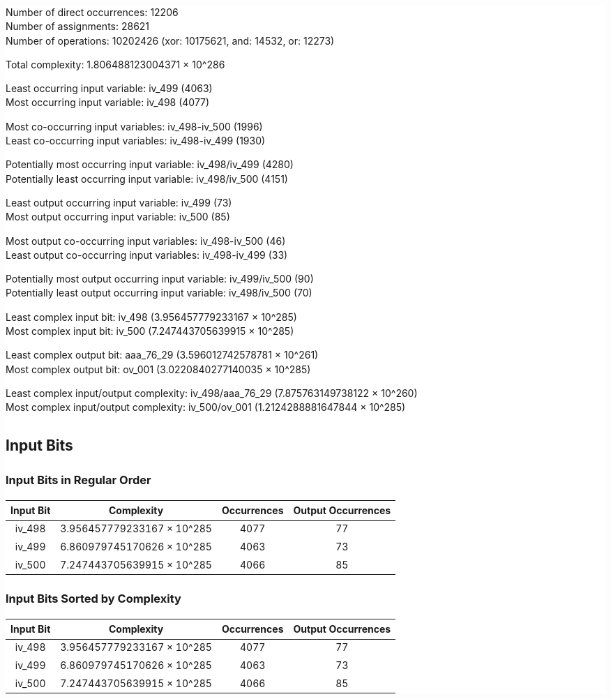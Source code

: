 Number of direct occurrences: 12206  
Number of assignments: 28621  
Number of operations: 10202426
(xor: 10175621,
and: 14532,
or: 12273)

Total complexity: 1.806488123004371 × 10^286

Least occurring input variable: iv_499 (4063)  
Most occurring input variable: iv_498 (4077)

Most co-occurring input variables: iv_498-iv_500 (1996)  
Least co-occurring input variables: iv_498-iv_499 (1930)

Potentially most occurring input variable: iv_498/iv_499 (4280)  
Potentially least occurring input variable: iv_498/iv_500 (4151)

Least output occurring input variable: iv_499 (73)  
Most output occurring input variable: iv_500 (85)

Most output co-occurring input variables: iv_498-iv_500 (46)  
Least output co-occurring input variables: iv_498-iv_499 (33)

Potentially most output occurring input variable: iv_499/iv_500 (90)  
Potentially least output occurring input variable: iv_498/iv_500 (70)

Least complex input bit: iv_498 (3.956457779233167 × 10^285)  
Most complex input bit: iv_500 (7.247443705639915 × 10^285)

Least complex output bit: aaa_76_29 (3.596012742578781 × 10^261)  
Most complex output bit: ov_001 (3.0220840277140035 × 10^285)

Least complex input/output complexity: iv_498/aaa_76_29 (7.875763149738122 × 10^260)  
Most complex input/output complexity: iv_500/ov_001 (1.2124288881647844 × 10^285)

## Input Bits

### Input Bits in Regular Order

| Input Bit | Complexity | Occurrences | Output Occurrences |
|:---------:|:----------:|:-----------:|:------------------:|
| iv_498 | 3.956457779233167 × 10^285 | 4077 | 77 |
| iv_499 | 6.860979745170626 × 10^285 | 4063 | 73 |
| iv_500 | 7.247443705639915 × 10^285 | 4066 | 85 |

### Input Bits Sorted by Complexity

| Input Bit | Complexity | Occurrences | Output Occurrences |
|:---------:|:----------:|:-----------:|:------------------:|
| iv_498 | 3.956457779233167 × 10^285 | 4077 | 77 |
| iv_499 | 6.860979745170626 × 10^285 | 4063 | 73 |
| iv_500 | 7.247443705639915 × 10^285 | 4066 | 85 |
